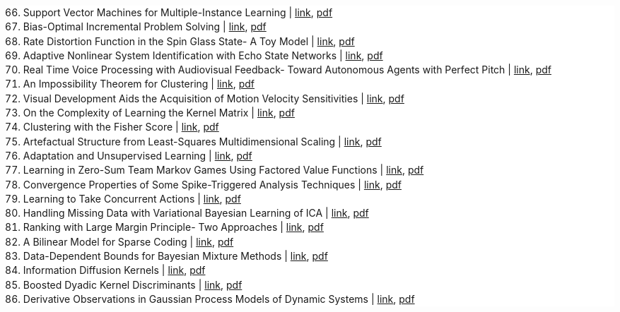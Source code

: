 66. Support Vector Machines for Multiple-Instance Learning | [link](https://papers.nips.cc/paper_files/paper/2002/hash/3e6260b81898beacda3d16db379ed329-Abstract.html), [pdf](https://papers.nips.cc/paper_files/paper/2002/file/3e6260b81898beacda3d16db379ed329-Paper.pdf)
67. Bias-Optimal Incremental Problem Solving | [link](https://papers.nips.cc/paper_files/paper/2002/hash/40b5f25a228570053bc64a043c3f1833-Abstract.html), [pdf](https://papers.nips.cc/paper_files/paper/2002/file/40b5f25a228570053bc64a043c3f1833-Paper.pdf)
68. Rate Distortion Function in the Spin Glass State- A Toy Model | [link](https://papers.nips.cc/paper_files/paper/2002/hash/41e7637e7b6a9f27a98b84d3a185c7c0-Abstract.html), [pdf](https://papers.nips.cc/paper_files/paper/2002/file/41e7637e7b6a9f27a98b84d3a185c7c0-Paper.pdf)
69. Adaptive Nonlinear System Identification with Echo State Networks | [link](https://papers.nips.cc/paper_files/paper/2002/hash/426f990b332ef8193a61cc90516c1245-Abstract.html), [pdf](https://papers.nips.cc/paper_files/paper/2002/file/426f990b332ef8193a61cc90516c1245-Paper.pdf)
70. Real Time Voice Processing with Audiovisual Feedback- Toward Autonomous Agents with Perfect Pitch | [link](https://papers.nips.cc/paper_files/paper/2002/hash/43351f7bf9a215be70c2c2caa7555002-Abstract.html), [pdf](https://papers.nips.cc/paper_files/paper/2002/file/43351f7bf9a215be70c2c2caa7555002-Paper.pdf)
71. An Impossibility Theorem for Clustering | [link](https://papers.nips.cc/paper_files/paper/2002/hash/43e4e6a6f341e00671e123714de019a8-Abstract.html), [pdf](https://papers.nips.cc/paper_files/paper/2002/file/43e4e6a6f341e00671e123714de019a8-Paper.pdf)
72. Visual Development Aids the Acquisition of Motion Velocity Sensitivities | [link](https://papers.nips.cc/paper_files/paper/2002/hash/443dec3062d0286986e21dc0631734c9-Abstract.html), [pdf](https://papers.nips.cc/paper_files/paper/2002/file/443dec3062d0286986e21dc0631734c9-Paper.pdf)
73. On the Complexity of Learning the Kernel Matrix | [link](https://papers.nips.cc/paper_files/paper/2002/hash/46a558d97954d0692411c861cf78ef79-Abstract.html), [pdf](https://papers.nips.cc/paper_files/paper/2002/file/46a558d97954d0692411c861cf78ef79-Paper.pdf)
74. Clustering with the Fisher Score | [link](https://papers.nips.cc/paper_files/paper/2002/hash/47810f956e3d8fb8a32fb276448b464d-Abstract.html), [pdf](https://papers.nips.cc/paper_files/paper/2002/file/47810f956e3d8fb8a32fb276448b464d-Paper.pdf)
75. Artefactual Structure from Least-Squares Multidimensional Scaling | [link](https://papers.nips.cc/paper_files/paper/2002/hash/487d4c6a324446b3fa45b30cfcee5337-Abstract.html), [pdf](https://papers.nips.cc/paper_files/paper/2002/file/487d4c6a324446b3fa45b30cfcee5337-Paper.pdf)
76. Adaptation and Unsupervised Learning | [link](https://papers.nips.cc/paper_files/paper/2002/hash/49c0b9d84c2a16fcaf9d25694fda75e1-Abstract.html), [pdf](https://papers.nips.cc/paper_files/paper/2002/file/49c0b9d84c2a16fcaf9d25694fda75e1-Paper.pdf)
77. Learning in Zero-Sum Team Markov Games Using Factored Value Functions | [link](https://papers.nips.cc/paper_files/paper/2002/hash/4ae67a7dd7e491f8fb6f9ea0cf25dfdb-Abstract.html), [pdf](https://papers.nips.cc/paper_files/paper/2002/file/4ae67a7dd7e491f8fb6f9ea0cf25dfdb-Paper.pdf)
78. Convergence Properties of Some Spike-Triggered Analysis Techniques | [link](https://papers.nips.cc/paper_files/paper/2002/hash/4aecfbe5d21e3f7912bf8eb29124423a-Abstract.html), [pdf](https://papers.nips.cc/paper_files/paper/2002/file/4aecfbe5d21e3f7912bf8eb29124423a-Paper.pdf)
79. Learning to Take Concurrent Actions | [link](https://papers.nips.cc/paper_files/paper/2002/hash/4b4edc2630fe75800ddc29a7b4070add-Abstract.html), [pdf](https://papers.nips.cc/paper_files/paper/2002/file/4b4edc2630fe75800ddc29a7b4070add-Paper.pdf)
80. Handling Missing Data with Variational Bayesian Learning of ICA | [link](https://papers.nips.cc/paper_files/paper/2002/hash/4cb811134b9d39fc3104bd06ce75abad-Abstract.html), [pdf](https://papers.nips.cc/paper_files/paper/2002/file/4cb811134b9d39fc3104bd06ce75abad-Paper.pdf)
81. Ranking with Large Margin Principle- Two Approaches | [link](https://papers.nips.cc/paper_files/paper/2002/hash/51de85ddd068f0bc787691d356176df9-Abstract.html), [pdf](https://papers.nips.cc/paper_files/paper/2002/file/51de85ddd068f0bc787691d356176df9-Paper.pdf)
82. A Bilinear Model for Sparse Coding | [link](https://papers.nips.cc/paper_files/paper/2002/hash/5249ee8e0cff02ad6b4cc0ee0e50b7d1-Abstract.html), [pdf](https://papers.nips.cc/paper_files/paper/2002/file/5249ee8e0cff02ad6b4cc0ee0e50b7d1-Paper.pdf)
83. Data-Dependent Bounds for Bayesian Mixture Methods | [link](https://papers.nips.cc/paper_files/paper/2002/hash/53ed35c74a2ec275b837374f04396c03-Abstract.html), [pdf](https://papers.nips.cc/paper_files/paper/2002/file/53ed35c74a2ec275b837374f04396c03-Paper.pdf)
84. Information Diffusion Kernels | [link](https://papers.nips.cc/paper_files/paper/2002/hash/5938b4d054136e5d59ada6ec9c295d7a-Abstract.html), [pdf](https://papers.nips.cc/paper_files/paper/2002/file/5938b4d054136e5d59ada6ec9c295d7a-Paper.pdf)
85. Boosted Dyadic Kernel Discriminants | [link](https://papers.nips.cc/paper_files/paper/2002/hash/598920e11d1eb2a49501d59fce5ecbb7-Abstract.html), [pdf](https://papers.nips.cc/paper_files/paper/2002/file/598920e11d1eb2a49501d59fce5ecbb7-Paper.pdf)
86. Derivative Observations in Gaussian Process Models of Dynamic Systems | [link](https://papers.nips.cc/paper_files/paper/2002/hash/5b8e4fd39d9786228649a8a8bec4e008-Abstract.html), [pdf](https://papers.nips.cc/paper_files/paper/2002/file/5b8e4fd39d9786228649a8a8bec4e008-Paper.pdf)